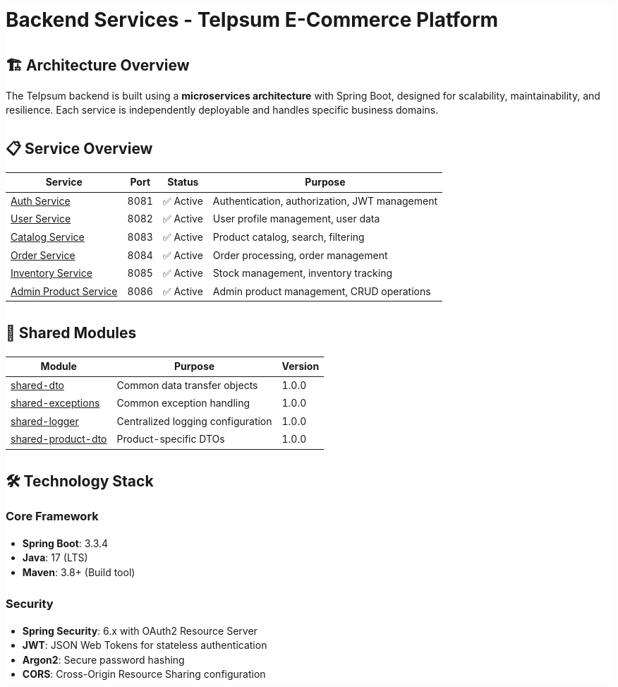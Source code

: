 # Backend Services - TeIpsum E-Commerce Platform

## 🏗️ Architecture Overview

The TeIpsum backend is built using a **microservices architecture** with Spring Boot, designed for scalability, maintainability, and resilience. Each service is independently deployable and handles specific business domains.

## 📋 Service Overview

| Service | Port | Status | Purpose |
|---------|------|--------|---------|
| [Auth Service](auth-service/README.md) | 8081 | ✅ Active | Authentication, authorization, JWT management |
| [User Service](user-service/README.md) | 8082 | ✅ Active | User profile management, user data |
| [Catalog Service](catalog-service/README.md) | 8083 | ✅ Active | Product catalog, search, filtering |
| [Order Service](order-service/README.md) | 8084 | ✅ Active | Order processing, order management |
| [Inventory Service](inventory-service/README.md) | 8085 | ✅ Active | Stock management, inventory tracking |
| [Admin Product Service](admin-product-service/README.md) | 8086 | ✅ Active | Admin product management, CRUD operations |

## 🔧 Shared Modules

| Module | Purpose | Version |
|--------|---------|---------|
| [shared-dto](shared-dto/README.md) | Common data transfer objects | 1.0.0 |
| [shared-exceptions](shared-exceptions/README.md) | Common exception handling | 1.0.0 |
| [shared-logger](shared-logger/README.md) | Centralized logging configuration | 1.0.0 |
| [shared-product-dto](shared-product-dto/README.md) | Product-specific DTOs | 1.0.0 |

## 🛠️ Technology Stack

### Core Framework
- **Spring Boot**: 3.3.4
- **Java**: 17 (LTS)
- **Maven**: 3.8+ (Build tool)

### Security
- **Spring Security**: 6.x with OAuth2 Resource Server
- **JWT**: JSON Web Tokens for stateless authentication
- **Argon2**: Secure password hashing
- **CORS**: Cross-Origin Resource Sharing configuration
